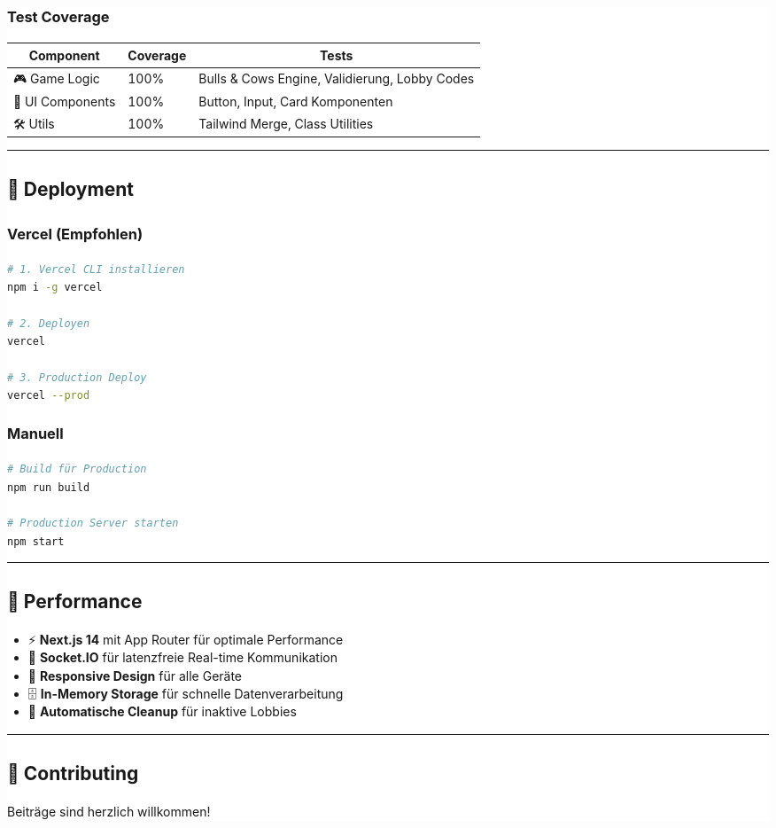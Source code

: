 ### Test Coverage

| Component | Coverage | Tests |
|-----------|----------|-------|
| 🎮 Game Logic | 100% | Bulls & Cows Engine, Validierung, Lobby Codes |
| 🧩 UI Components | 100% | Button, Input, Card Komponenten |
| 🛠 Utils | 100% | Tailwind Merge, Class Utilities |

---

## 🚀 Deployment

### Vercel (Empfohlen)

```bash
# 1. Vercel CLI installieren
npm i -g vercel

# 2. Deployen
vercel

# 3. Production Deploy
vercel --prod
```

### Manuell

```bash
# Build für Production
npm run build

# Production Server starten
npm start
```

---

## 🎯 Performance

- ⚡ **Next.js 14** mit App Router für optimale Performance
- 🔌 **Socket.IO** für latenzfreie Real-time Kommunikation
- 📱 **Responsive Design** für alle Geräte
- 🗄️ **In-Memory Storage** für schnelle Datenverarbeitung
- 🧹 **Automatische Cleanup** für inaktive Lobbies

---

## 🤝 Contributing

Beiträge sind herzlich willkommen! 
